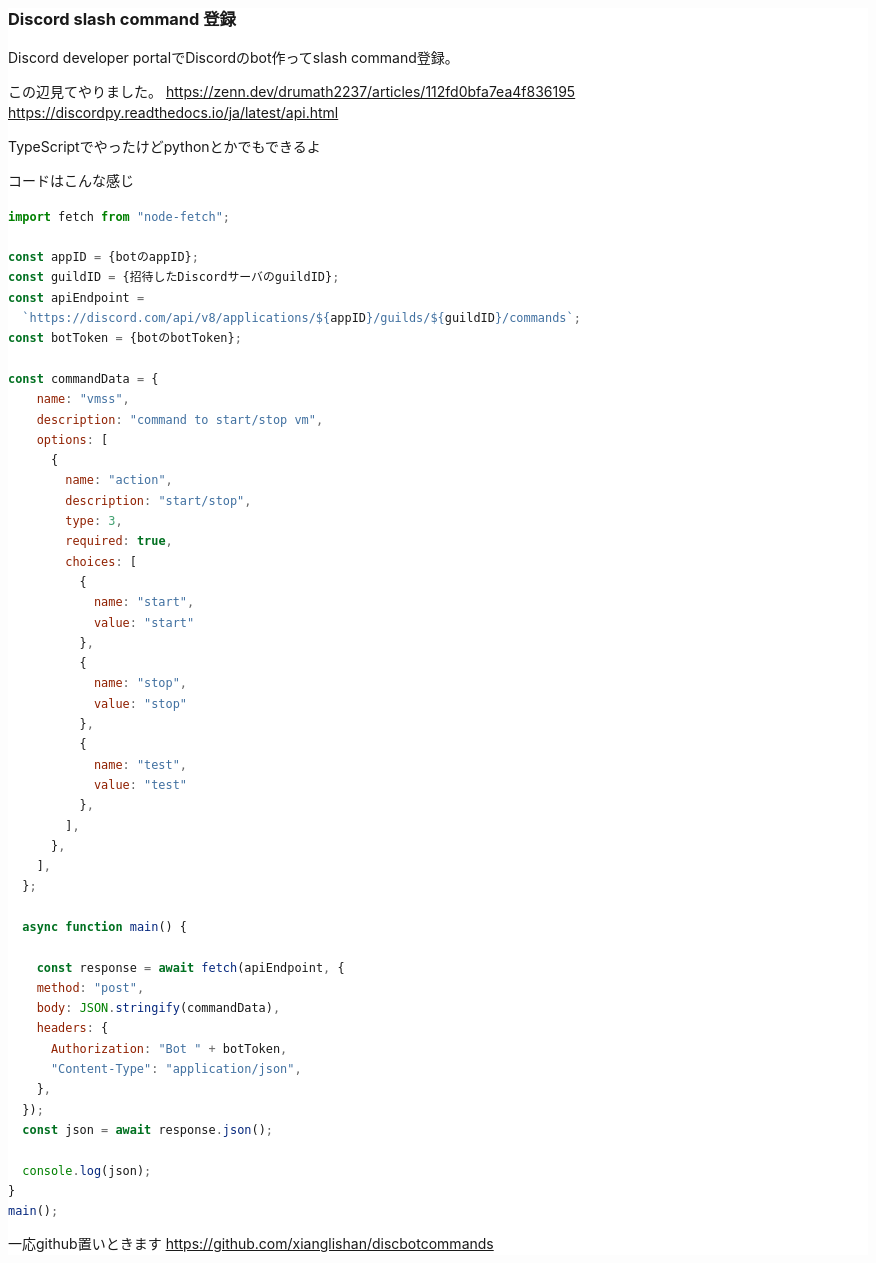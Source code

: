 ### Discord slash command 登録
Discord developer portalでDiscordのbot作ってslash command登録。

この辺見てやりました。
https://zenn.dev/drumath2237/articles/112fd0bfa7ea4f836195
https://discordpy.readthedocs.io/ja/latest/api.html

TypeScriptでやったけどpythonとかでもできるよ

コードはこんな感じ
```TypeScript:index.js
import fetch from "node-fetch";

const appID = {botのappID};
const guildID = {招待したDiscordサーバのguildID};
const apiEndpoint = 
  `https://discord.com/api/v8/applications/${appID}/guilds/${guildID}/commands`;
const botToken = {botのbotToken};

const commandData = {
    name: "vmss",
    description: "command to start/stop vm",
    options: [
      {
        name: "action",
        description: "start/stop",
        type: 3,
        required: true,
        choices: [
          {
            name: "start",
            value: "start"
          },
          {
            name: "stop",
            value: "stop"
          },
          {
            name: "test",
            value: "test"
          },
        ],
      },
    ],
  };

  async function main() {

    const response = await fetch(apiEndpoint, {
    method: "post",
    body: JSON.stringify(commandData),
    headers: {
      Authorization: "Bot " + botToken,
      "Content-Type": "application/json",
    },
  });
  const json = await response.json();

  console.log(json);
}
main();
```
一応github置いときます
https://github.com/xianglishan/discbotcommands
